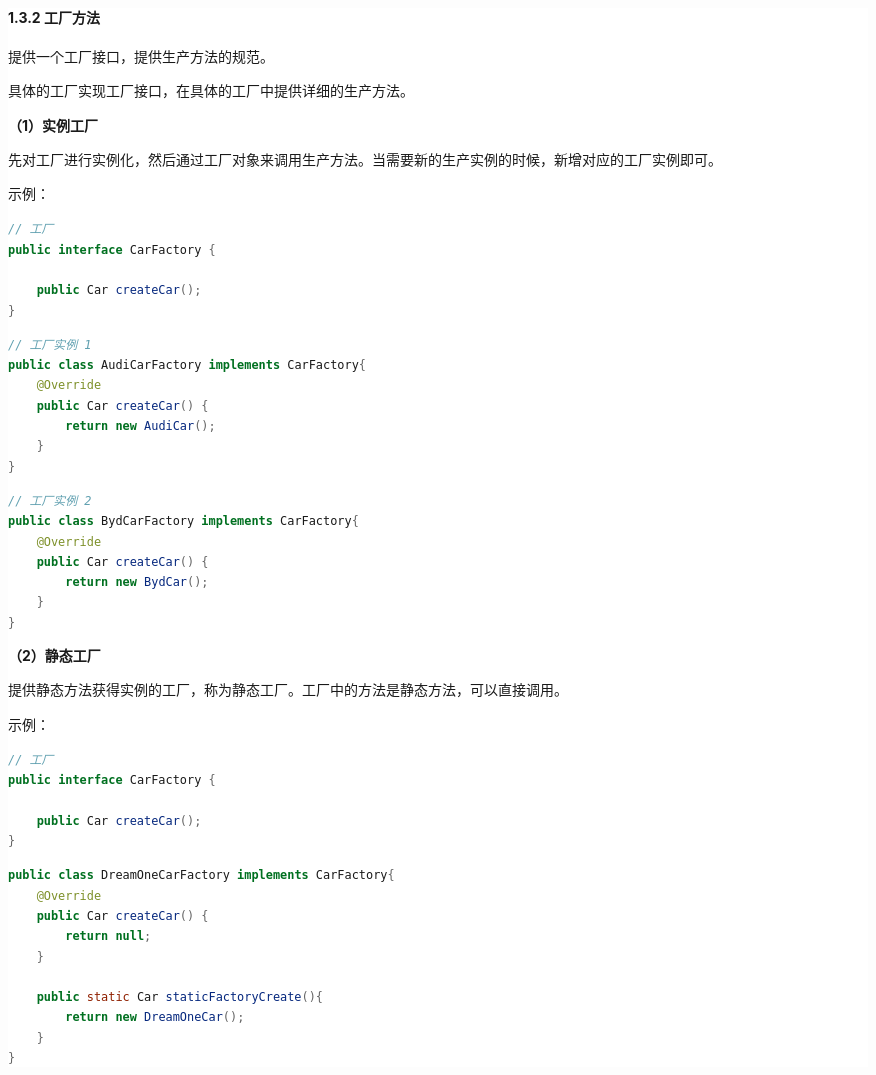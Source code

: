 #### 1.3.2 工厂方法  

提供一个工厂接口，提供生产方法的规范。  

具体的工厂实现工厂接口，在具体的工厂中提供详细的生产方法。

**（1）实例工厂**  

先对工厂进行实例化，然后通过工厂对象来调用生产方法。当需要新的生产实例的时候，新增对应的工厂实例即可。

示例：
```java
// 工厂
public interface CarFactory {

    public Car createCar();
}
```

```java
// 工厂实例 1
public class AudiCarFactory implements CarFactory{
    @Override
    public Car createCar() {
        return new AudiCar();
    }
}
```

```java
// 工厂实例 2
public class BydCarFactory implements CarFactory{
    @Override
    public Car createCar() {
        return new BydCar();
    }
}
```

**（2）静态工厂**

提供静态方法获得实例的工厂，称为静态工厂。工厂中的方法是静态方法，可以直接调用。

示例：
```java
// 工厂
public interface CarFactory {

    public Car createCar();
}
```

```java
public class DreamOneCarFactory implements CarFactory{
    @Override
    public Car createCar() {
        return null;
    }

    public static Car staticFactoryCreate(){
        return new DreamOneCar();
    }
}
```
